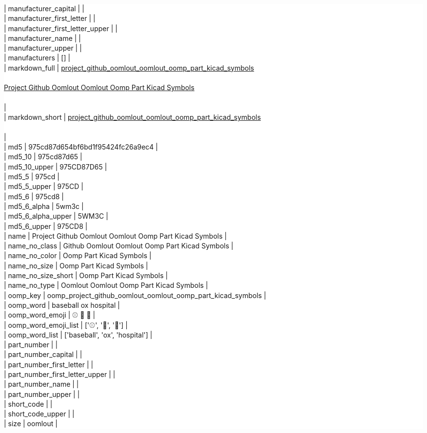 | manufacturer_capital |  |  
| manufacturer_first_letter |  |  
| manufacturer_first_letter_upper |  |  
| manufacturer_name |  |  
| manufacturer_upper |  |  
| manufacturers | [] |  
| markdown_full | [project_github_oomlout_oomlout_oomp_part_kicad_symbols](https://github.com/oomlout/oomlout_oomp_current_version_messy/tree/main/parts/project_github_oomlout_oomlout_oomp_part_kicad_symbols)<br>[](https://github.com/oomlout/oomlout_oomp_current_version_messy/tree/main/parts/project_github_oomlout_oomlout_oomp_part_kicad_symbols)<br>[Project Github Oomlout Oomlout Oomp Part Kicad Symbols](https://github.com/oomlout/oomlout_oomp_current_version_messy/tree/main/parts/project_github_oomlout_oomlout_oomp_part_kicad_symbols)<br><br> |  
| markdown_short | [project_github_oomlout_oomlout_oomp_part_kicad_symbols](https://github.com/oomlout/oomlout_oomp_current_version_messy/tree/main/parts/project_github_oomlout_oomlout_oomp_part_kicad_symbols)<br><br> |  
| md5 | 975cd87d654bf6bd1f95424fc26a9ec4 |  
| md5_10 | 975cd87d65 |  
| md5_10_upper | 975CD87D65 |  
| md5_5 | 975cd |  
| md5_5_upper | 975CD |  
| md5_6 | 975cd8 |  
| md5_6_alpha | 5wm3c |  
| md5_6_alpha_upper | 5WM3C |  
| md5_6_upper | 975CD8 |  
| name | Project Github Oomlout Oomlout Oomp Part Kicad Symbols |  
| name_no_class | Github Oomlout Oomlout Oomp Part Kicad Symbols |  
| name_no_color | Oomp Part Kicad Symbols |  
| name_no_size | Oomp Part Kicad Symbols |  
| name_no_size_short | Oomp Part Kicad Symbols |  
| name_no_type | Oomlout Oomlout Oomp Part Kicad Symbols |  
| oomp_key | oomp_project_github_oomlout_oomlout_oomp_part_kicad_symbols |  
| oomp_word | baseball ox hospital |  
| oomp_word_emoji | :baseball: :ox: :hospital: |  
| oomp_word_emoji_list | [':baseball:', ':ox:', ':hospital:'] |  
| oomp_word_list | ['baseball', 'ox', 'hospital'] |  
| part_number |  |  
| part_number_capital |  |  
| part_number_first_letter |  |  
| part_number_first_letter_upper |  |  
| part_number_name |  |  
| part_number_upper |  |  
| short_code |  |  
| short_code_upper |  |  
| size | oomlout |  